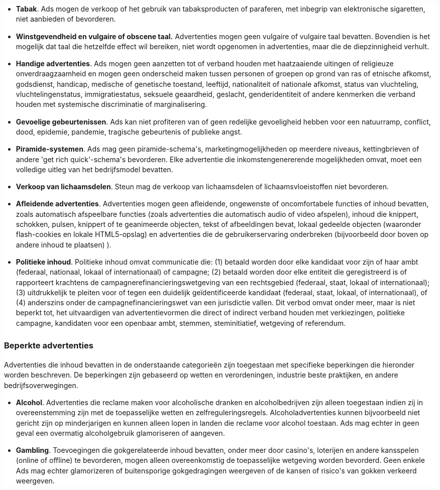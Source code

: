 * **Tabak**. Ads mogen de verkoop of het gebruik van tabaksproducten of paraferen, met inbegrip van elektronische sigaretten, niet aanbieden of bevorderen.

* **Winstgevendheid en vulgaire of obscene taal.** Advertenties mogen geen vulgaire of vulgaire taal bevatten. Bovendien is het mogelijk dat taal die hetzelfde effect wil bereiken, niet wordt opgenomen in advertenties, maar die de diepzinnigheid verhult.

* **Handige advertenties**. Ads mogen geen aanzetten tot of verband houden met haatzaaiende uitingen of religieuze onverdraagzaamheid en mogen geen onderscheid maken tussen personen of groepen op grond van ras of etnische afkomst, godsdienst, handicap, medische of genetische toestand, leeftijd, nationaliteit of nationale afkomst, status van vluchteling, vluchtelingenstatus, immigratiestatus, seksuele geaardheid, geslacht, genderidentiteit of andere kenmerken die verband houden met systemische discriminatie of marginalisering.

* **Gevoelige gebeurtenissen**. Ads kan niet profiteren van of geen redelijke gevoeligheid hebben voor een natuurramp, conflict, dood, epidemie, pandemie, tragische gebeurtenis of publieke angst.

* **Piramide-systemen**. Ads mag geen piramide-schema&#39;s, marketingmogelijkheden op meerdere niveaus, kettingbrieven of andere &#39;get rich quick&#39;-schema&#39;s bevorderen. Elke advertentie die inkomstengenererende mogelijkheden omvat, moet een volledige uitleg van het bedrijfsmodel bevatten.

* **Verkoop van lichaamsdelen**. Steun mag de verkoop van lichaamsdelen of lichaamsvloeistoffen niet bevorderen.

* **Afleidende advertenties**. Advertenties mogen geen afleidende, ongewenste of oncomfortabele functies of inhoud bevatten, zoals automatisch afspeelbare functies (zoals advertenties die automatisch audio of video afspelen), inhoud die knippert, schokken, pulsen, knippert of te geanimeerde objecten, tekst of afbeeldingen bevat, lokaal gedeelde objecten (waaronder flash-cookies en lokale HTML5-opslag) en advertenties die de gebruikerservaring onderbreken (bijvoorbeeld door boven op andere inhoud te plaatsen) ).

* **Politieke inhoud**. Politieke inhoud omvat communicatie die: (1) betaald worden door elke kandidaat voor zijn of haar ambt (federaal, nationaal, lokaal of internationaal) of campagne; (2) betaald worden door elke entiteit die geregistreerd is of rapporteert krachtens de campagnerefinancieringswetgeving van een rechtsgebied (federaal, staat, lokaal of internationaal); (3) uitdrukkelijk te pleiten voor of tegen een duidelijk geïdentificeerde kandidaat (federaal, staat, lokaal, of internationaal), of (4) anderszins onder de campagnefinancieringswet van een jurisdictie vallen. Dit verbod omvat onder meer, maar is niet beperkt tot, het uitvaardigen van advertentievormen die direct of indirect verband houden met verkiezingen, politieke campagne, kandidaten voor een openbaar ambt, stemmen, steminitiatief, wetgeving of referendum.

### Beperkte advertenties

Advertenties die inhoud bevatten in de onderstaande categorieën zijn toegestaan met specifieke beperkingen die hieronder worden beschreven. De beperkingen zijn gebaseerd op wetten en verordeningen, industrie beste praktijken, en andere bedrijfsoverwegingen.

* **Alcohol**. Advertenties die reclame maken voor alcoholische dranken en alcoholbedrijven zijn alleen toegestaan indien zij in overeenstemming zijn met de toepasselijke wetten en zelfreguleringsregels. Alcoholadvertenties kunnen bijvoorbeeld niet gericht zijn op minderjarigen en kunnen alleen lopen in landen die reclame voor alcohol toestaan. Ads mag echter in geen geval een overmatig alcoholgebruik glamoriseren of aangeven.

* **Gambling**. Toevoegingen die gokgerelateerde inhoud bevatten, onder meer door casino&#39;s, loterijen en andere kansspelen (online of offline) te bevorderen, mogen alleen overeenkomstig de toepasselijke wetgeving worden bevorderd. Geen enkele Ads mag echter glamorizeren of buitensporige gokgedragingen weergeven of de kansen of risico&#39;s van gokken verkeerd weergeven.
